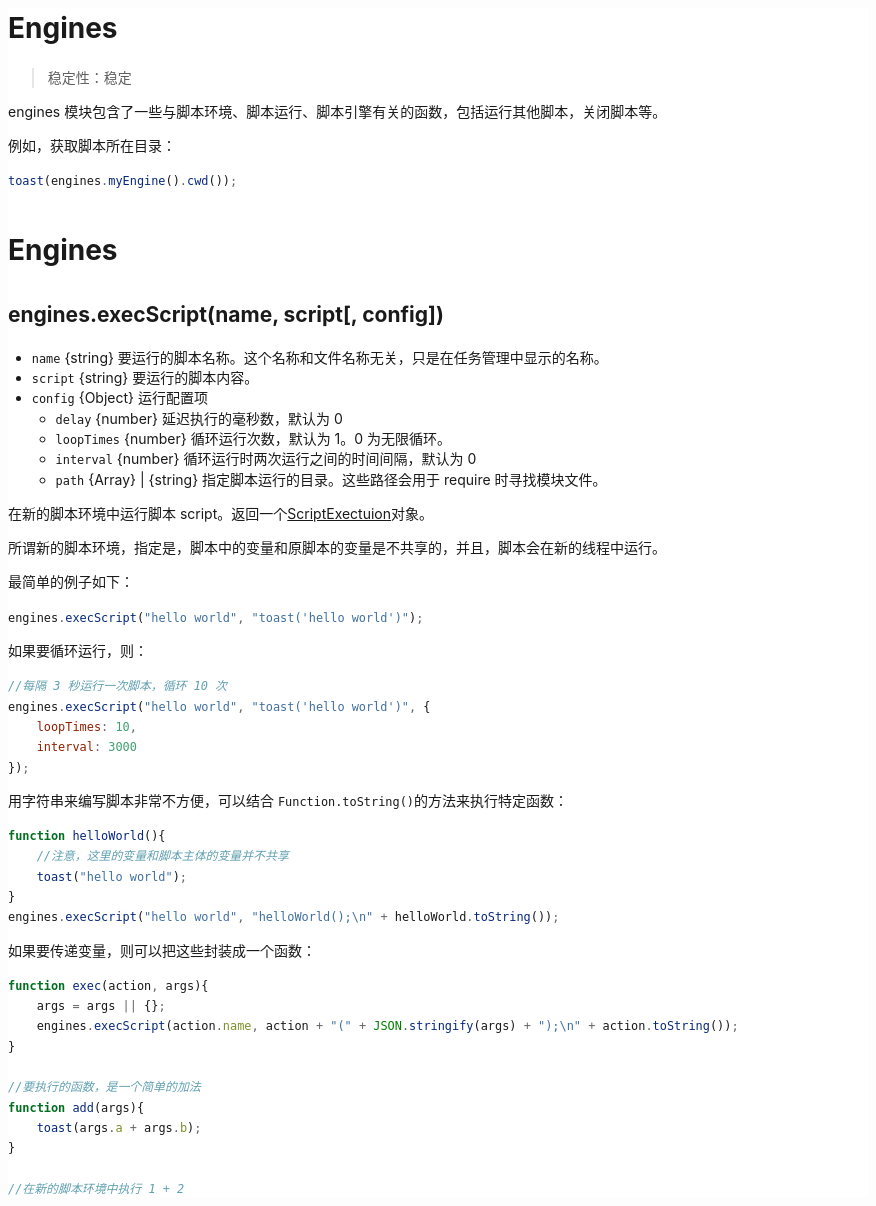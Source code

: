 # Engines

> 稳定性：稳定

engines 模块包含了一些与脚本环境、脚本运行、脚本引擎有关的函数，包括运行其他脚本，关闭脚本等。

例如，获取脚本所在目录：

```js
toast(engines.myEngine().cwd());
```
# Engines

## engines.execScript(name, script[, config])

- `name` {string} 要运行的脚本名称。这个名称和文件名称无关，只是在任务管理中显示的名称。
- `script` {string} 要运行的脚本内容。
- `config` {Object} 运行配置项
  - `delay` {number} 延迟执行的毫秒数，默认为 0
  - `loopTimes` {number} 循环运行次数，默认为 1。0 为无限循环。
  - `interval` {number} 循环运行时两次运行之间的时间间隔，默认为 0
  - `path` {Array} | {string} 指定脚本运行的目录。这些路径会用于 require 时寻找模块文件。

在新的脚本环境中运行脚本 script。返回一个[ScriptExectuion](#ScriptExecution)对象。

所谓新的脚本环境，指定是，脚本中的变量和原脚本的变量是不共享的，并且，脚本会在新的线程中运行。

最简单的例子如下：

```js
engines.execScript("hello world", "toast('hello world')");
```

如果要循环运行，则：

```js
//每隔 3 秒运行一次脚本，循环 10 次
engines.execScript("hello world", "toast('hello world')", {
    loopTimes: 10,
    interval: 3000
});
```

用字符串来编写脚本非常不方便，可以结合 `Function.toString()`的方法来执行特定函数：

```js
function helloWorld(){
    //注意，这里的变量和脚本主体的变量并不共享
    toast("hello world");
}
engines.execScript("hello world", "helloWorld();\n" + helloWorld.toString());
```

如果要传递变量，则可以把这些封装成一个函数：

```js
function exec(action, args){
    args = args || {};
    engines.execScript(action.name, action + "(" + JSON.stringify(args) + ");\n" + action.toString());
}

//要执行的函数，是一个简单的加法
function add(args){
    toast(args.a + args.b);
}

//在新的脚本环境中执行 1 + 2
```